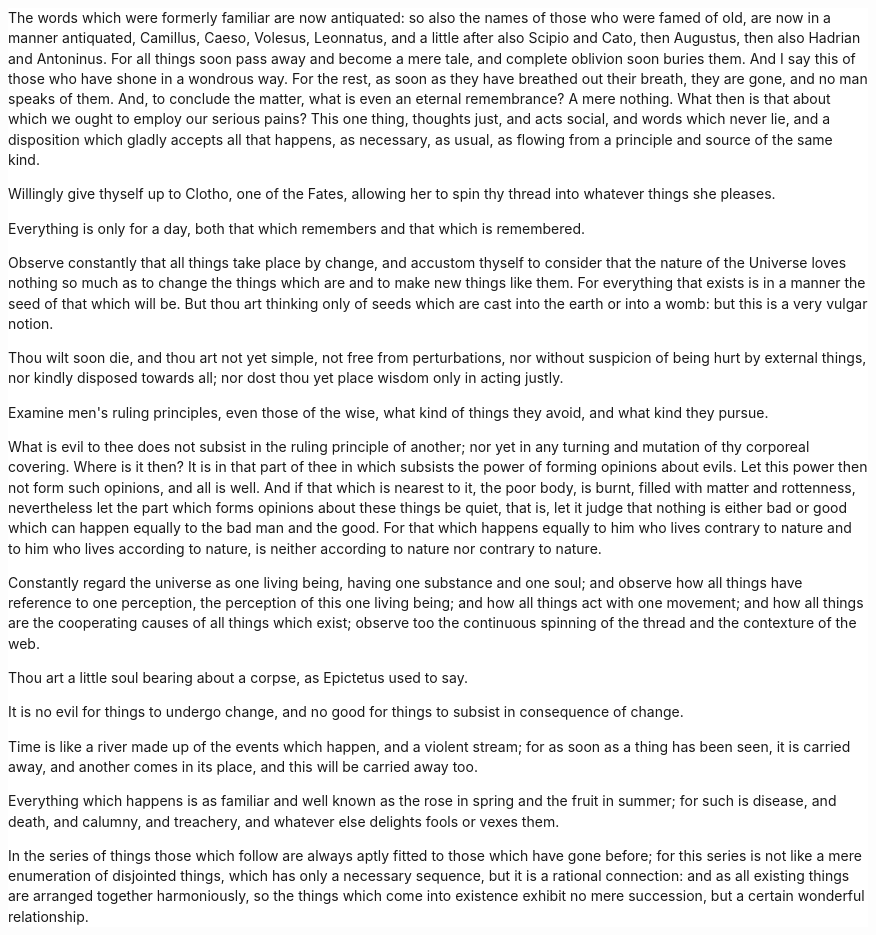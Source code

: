 The words which were formerly familiar are now antiquated: so also the names of those who were famed of old, are now in a manner antiquated, Camillus, Caeso, Volesus, Leonnatus, and a little after also Scipio and Cato, then Augustus, then also Hadrian and Antoninus. For all things soon pass away and become a mere tale, and complete oblivion soon buries them. And I say this of those who have shone in a wondrous way. For the rest, as soon as they have breathed out their breath, they are gone, and no man speaks of them. And, to conclude the matter, what is even an eternal remembrance? A mere nothing. What then is that about which we ought to employ our serious pains? This one thing, thoughts just, and acts social, and words which never lie, and a disposition which gladly accepts all that happens, as necessary, as usual, as flowing from a principle and source of the same kind.

Willingly give thyself up to Clotho, one of the Fates, allowing her to spin thy thread into whatever things she pleases.

Everything is only for a day, both that which remembers and that which is remembered.

Observe constantly that all things take place by change, and accustom thyself to consider that the nature of the Universe loves nothing so much as to change the things which are and to make new things like them. For everything that exists is in a manner the seed of that which will be. But thou art thinking only of seeds which are cast into the earth or into a womb: but this is a very vulgar notion.

Thou wilt soon die, and thou art not yet simple, not free from perturbations, nor without suspicion of being hurt by external things, nor kindly disposed towards all; nor dost thou yet place wisdom only in acting justly.

Examine men's ruling principles, even those of the wise, what kind of things they avoid, and what kind they pursue.

What is evil to thee does not subsist in the ruling principle of another; nor yet in any turning and mutation of thy corporeal covering. Where is it then? It is in that part of thee in which subsists the power of forming opinions about evils. Let this power then not form such opinions, and all is well. And if that which is nearest to it, the poor body, is burnt, filled with matter and rottenness, nevertheless let the part which forms opinions about these things be quiet, that is, let it judge that nothing is either bad or good which can happen equally to the bad man and the good. For that which happens equally to him who lives contrary to nature and to him who lives according to nature, is neither according to nature nor contrary to nature.

Constantly regard the universe as one living being, having one substance and one soul; and observe how all things have reference to one perception, the perception of this one living being; and how all things act with one movement; and how all things are the cooperating causes of all things which exist; observe too the continuous spinning of the thread and the contexture of the web.

Thou art a little soul bearing about a corpse, as Epictetus used to say.

It is no evil for things to undergo change, and no good for things to subsist in consequence of change.

Time is like a river made up of the events which happen, and a violent stream; for as soon as a thing has been seen, it is carried away, and another comes in its place, and this will be carried away too.

Everything which happens is as familiar and well known as the rose in spring and the fruit in summer; for such is disease, and death, and calumny, and treachery, and whatever else delights fools or vexes them.

In the series of things those which follow are always aptly fitted to those which have gone before; for this series is not like a mere enumeration of disjointed things, which has only a necessary sequence, but it is a rational connection: and as all existing things are arranged together harmoniously, so the things which come into existence exhibit no mere succession, but a certain wonderful relationship.
